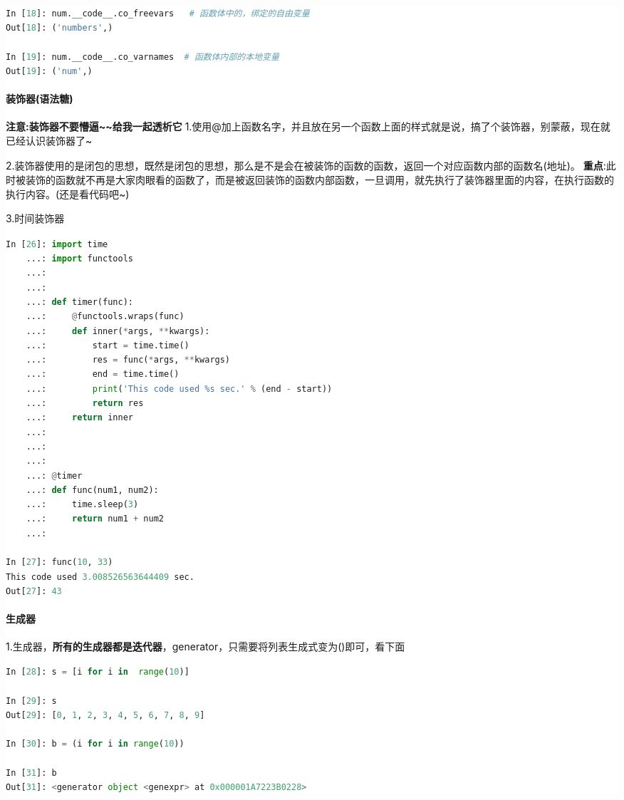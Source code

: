 ```python
In [18]: num.__code__.co_freevars   # 函数体中的，绑定的自由变量
Out[18]: ('numbers',)

In [19]: num.__code__.co_varnames  # 函数体内部的本地变量
Out[19]: ('num',)
```



#### 装饰器(语法糖)
**注意:装饰器不要懵逼~~给我一起透析它**
1.使用@加上函数名字，并且放在另一个函数上面的样式就是说，搞了个装饰器，别蒙蔽，现在就已经认识装饰器了~

2.装饰器使用的是闭包的思想，既然是闭包的思想，那么是不是会在被装饰的函数的函数，返回一个对应函数内部的函数名(地址)。
**重点**:此时被装饰的函数就不再是大家肉眼看的函数了，而是被返回装饰的函数内部函数，一旦调用，就先执行了装饰器里面的内容，在执行函数的执行内容。(还是看代码吧~)

3.时间装饰器
```python
In [26]: import time
    ...: import functools
    ...:
    ...:
    ...: def timer(func):
    ...:     @functools.wraps(func)
    ...:     def inner(*args, **kwargs):
    ...:         start = time.time()
    ...:         res = func(*args, **kwargs)
    ...:         end = time.time()
    ...:         print('This code used %s sec.' % (end - start))
    ...:         return res
    ...:     return inner
    ...:
    ...:
    ...:
    ...: @timer
    ...: def func(num1, num2):
    ...:     time.sleep(3)
    ...:     return num1 + num2
    ...:

In [27]: func(10, 33)
This code used 3.008526563644409 sec.
Out[27]: 43
```



####  生成器
1.生成器，**所有的生成器都是迭代器**，generator，只需要将列表生成式变为()即可，看下面
```python
In [28]: s = [i for i in  range(10)]

In [29]: s
Out[29]: [0, 1, 2, 3, 4, 5, 6, 7, 8, 9]

In [30]: b = (i for i in range(10))

In [31]: b
Out[31]: <generator object <genexpr> at 0x000001A7223B0228>
```

